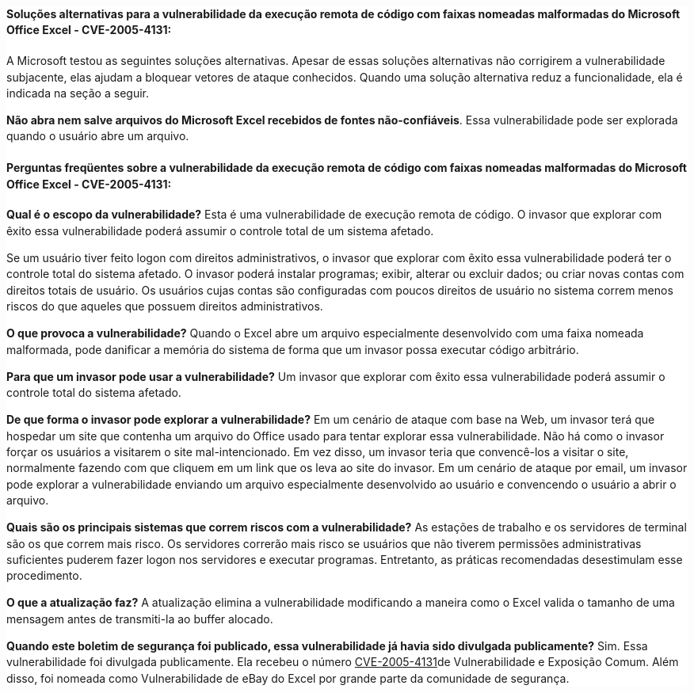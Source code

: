 #### Soluções alternativas para a vulnerabilidade da execução remota de código com faixas nomeadas malformadas do Microsoft Office Excel - CVE-2005-4131:

A Microsoft testou as seguintes soluções alternativas. Apesar de essas soluções alternativas não corrigirem a vulnerabilidade subjacente, elas ajudam a bloquear vetores de ataque conhecidos. Quando uma solução alternativa reduz a funcionalidade, ela é indicada na seção a seguir.

**Não abra nem salve arquivos do Microsoft Excel recebidos de fontes não-confiáveis**.
Essa vulnerabilidade pode ser explorada quando o usuário abre um arquivo.

#### Perguntas freqüentes sobre a vulnerabilidade da execução remota de código com faixas nomeadas malformadas do Microsoft Office Excel - CVE-2005-4131:

**Qual é o escopo da vulnerabilidade?**
Esta é uma vulnerabilidade de execução remota de código. O invasor que explorar com êxito essa vulnerabilidade poderá assumir o controle total de um sistema afetado.

Se um usuário tiver feito logon com direitos administrativos, o invasor que explorar com êxito essa vulnerabilidade poderá ter o controle total do sistema afetado. O invasor poderá instalar programas; exibir, alterar ou excluir dados; ou criar novas contas com direitos totais de usuário. Os usuários cujas contas são configuradas com poucos direitos de usuário no sistema correm menos riscos do que aqueles que possuem direitos administrativos.

**O que provoca a vulnerabilidade?**
Quando o Excel abre um arquivo especialmente desenvolvido com uma faixa nomeada malformada, pode danificar a memória do sistema de forma que um invasor possa executar código arbitrário.

**Para que um invasor pode usar a vulnerabilidade?**
Um invasor que explorar com êxito essa vulnerabilidade poderá assumir o controle total do sistema afetado.

**De que forma o invasor pode explorar a vulnerabilidade?**
Em um cenário de ataque com base na Web, um invasor terá que hospedar um site que contenha um arquivo do Office usado para tentar explorar essa vulnerabilidade. Não há como o invasor forçar os usuários a visitarem o site mal-intencionado. Em vez disso, um invasor teria que convencê-los a visitar o site, normalmente fazendo com que cliquem em um link que os leva ao site do invasor.
Em um cenário de ataque por email, um invasor pode explorar a vulnerabilidade enviando um arquivo especialmente desenvolvido ao usuário e convencendo o usuário a abrir o arquivo.

**Quais são os principais sistemas que correm riscos com a vulnerabilidade?**
As estações de trabalho e os servidores de terminal são os que correm mais risco. Os servidores correrão mais risco se usuários que não tiverem permissões administrativas suficientes puderem fazer logon nos servidores e executar programas. Entretanto, as práticas recomendadas desestimulam esse procedimento.

**O que a atualização faz?**
A atualização elimina a vulnerabilidade modificando a maneira como o Excel valida o tamanho de uma mensagem antes de transmiti-la ao buffer alocado.

**Quando este boletim de segurança foi publicado, essa vulnerabilidade já havia sido divulgada publicamente?**
Sim. Essa vulnerabilidade foi divulgada publicamente. Ela recebeu o número [CVE-2005-4131](http://www.cve.mitre.org/cgi-bin/cvename.cgi?name=cve-2005-4131)de Vulnerabilidade e Exposição Comum. Além disso, foi nomeada como Vulnerabilidade de eBay do Excel por grande parte da comunidade de segurança.
